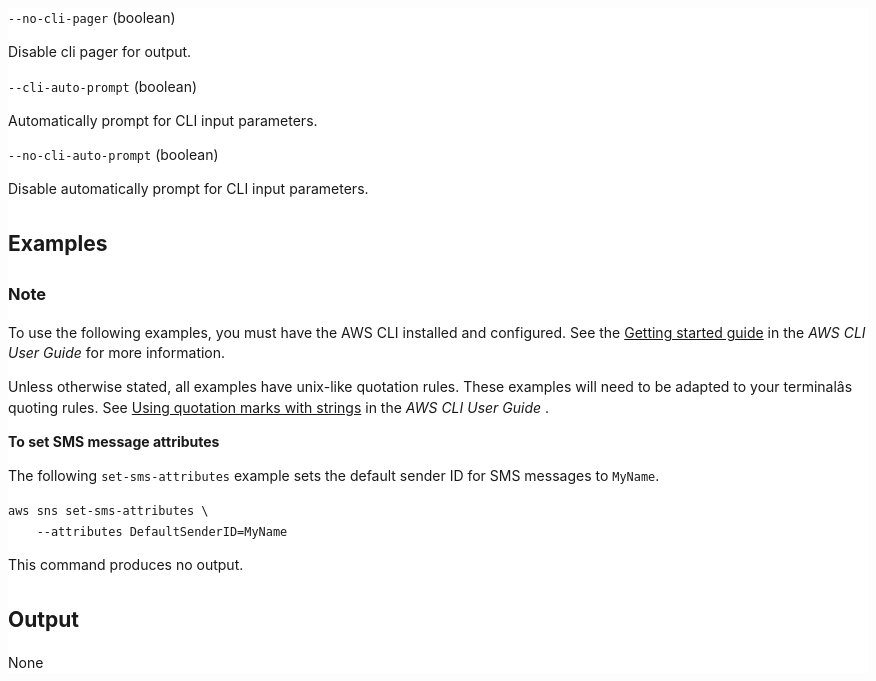 `--no-cli-pager` (boolean)

Disable cli pager for output.

`--cli-auto-prompt` (boolean)

Automatically prompt for CLI input parameters.

`--no-cli-auto-prompt` (boolean)

Disable automatically prompt for CLI input parameters.

## Examples

### Note

To use the following examples, you must have the AWS CLI installed and configured. See the [Getting started guide](https://docs.aws.amazon.com/cli/latest/userguide/cli-chap-getting-started.html) in the *AWS CLI User Guide* for more information.

Unless otherwise stated, all examples have unix-like quotation rules. These examples will need to be adapted to your terminalâs quoting rules. See [Using quotation marks with strings](https://docs.aws.amazon.com/cli/latest/userguide/cli-usage-parameters-quoting-strings.html) in the *AWS CLI User Guide* .

**To set SMS message attributes**

The following `set-sms-attributes` example sets the default sender ID for SMS messages to `MyName`.

```
aws sns set-sms-attributes \
    --attributes DefaultSenderID=MyName
```

This command produces no output.

## Output

None